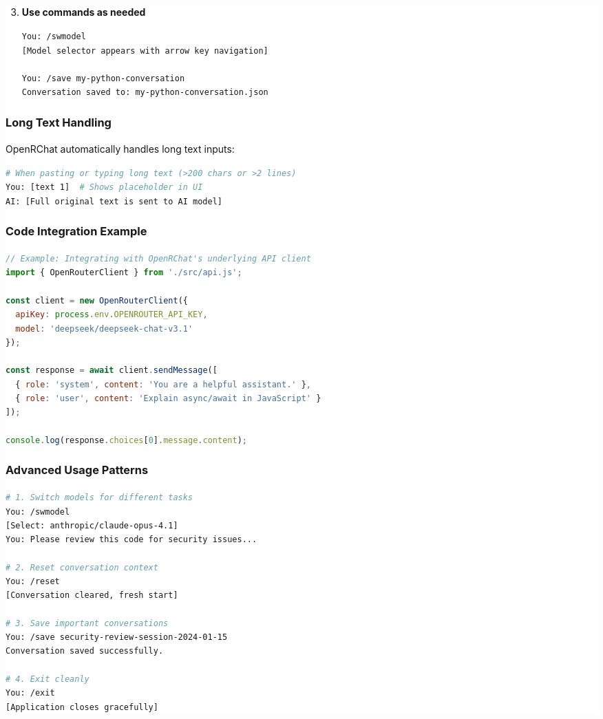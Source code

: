 3. **Use commands as needed**
   ```
   You: /swmodel
   [Model selector appears with arrow key navigation]
   
   You: /save my-python-conversation
   Conversation saved to: my-python-conversation.json
   ```

### Long Text Handling

OpenRChat automatically handles long text inputs:

```bash
# When pasting or typing long text (>200 chars or >2 lines)
You: [text 1]  # Shows placeholder in UI
AI: [Full original text is sent to AI model]
```

### Code Integration Example

```javascript
// Example: Integrating with OpenRChat's underlying API client
import { OpenRouterClient } from './src/api.js';

const client = new OpenRouterClient({
  apiKey: process.env.OPENROUTER_API_KEY,
  model: 'deepseek/deepseek-chat-v3.1'
});

const response = await client.sendMessage([
  { role: 'system', content: 'You are a helpful assistant.' },
  { role: 'user', content: 'Explain async/await in JavaScript' }
]);

console.log(response.choices[0].message.content);
```

### Advanced Usage Patterns

```bash
# 1. Switch models for different tasks
You: /swmodel
[Select: anthropic/claude-opus-4.1]
You: Please review this code for security issues...

# 2. Reset conversation context
You: /reset
[Conversation cleared, fresh start]

# 3. Save important conversations
You: /save security-review-session-2024-01-15
Conversation saved successfully.

# 4. Exit cleanly
You: /exit
[Application closes gracefully]
```
